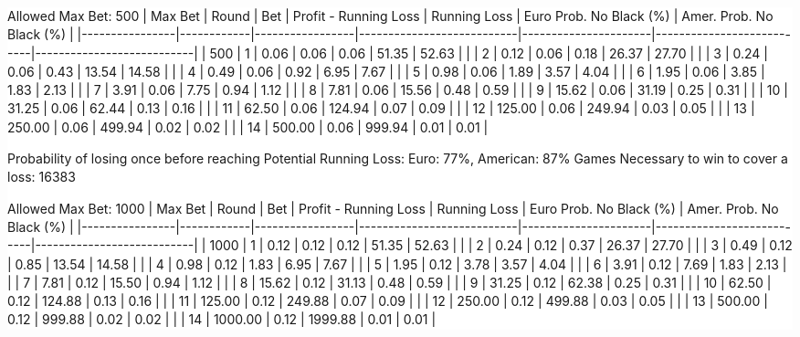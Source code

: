 Allowed Max Bet: 500
|    Max Bet     |   Round    |       Bet       |   Profit - Running Loss   |     Running Loss     |  Euro Prob. No Black (%)  |  Amer. Prob. No Black (%) |
|----------------|------------|-----------------|---------------------------|----------------------|---------------------------|---------------------------|
| 500            | 1          | 0.06            | 0.06                      | 0.06                 | 51.35                     | 52.63                     |
|                | 2          | 0.12            | 0.06                      | 0.18                 | 26.37                     | 27.70                     |
|                | 3          | 0.24            | 0.06                      | 0.43                 | 13.54                     | 14.58                     |
|                | 4          | 0.49            | 0.06                      | 0.92                 | 6.95                      | 7.67                      |
|                | 5          | 0.98            | 0.06                      | 1.89                 | 3.57                      | 4.04                      |
|                | 6          | 1.95            | 0.06                      | 3.85                 | 1.83                      | 2.13                      |
|                | 7          | 3.91            | 0.06                      | 7.75                 | 0.94                      | 1.12                      |
|                | 8          | 7.81            | 0.06                      | 15.56                | 0.48                      | 0.59                      |
|                | 9          | 15.62           | 0.06                      | 31.19                | 0.25                      | 0.31                      |
|                | 10         | 31.25           | 0.06                      | 62.44                | 0.13                      | 0.16                      |
|                | 11         | 62.50           | 0.06                      | 124.94               | 0.07                      | 0.09                      |
|                | 12         | 125.00          | 0.06                      | 249.94               | 0.03                      | 0.05                      |
|                | 13         | 250.00          | 0.06                      | 499.94               | 0.02                      | 0.02                      |
|                | 14         | 500.00          | 0.06                      | 999.94               | 0.01                      | 0.01                      |

Probability of losing once before reaching Potential Running Loss: Euro: 77%, American: 87%
Games Necessary to win to cover a loss: 16383


Allowed Max Bet: 1000
|    Max Bet     |   Round    |       Bet       |   Profit - Running Loss   |     Running Loss     |  Euro Prob. No Black (%)  |  Amer. Prob. No Black (%) |
|----------------|------------|-----------------|---------------------------|----------------------|---------------------------|---------------------------|
| 1000           | 1          | 0.12            | 0.12                      | 0.12                 | 51.35                     | 52.63                     |
|                | 2          | 0.24            | 0.12                      | 0.37                 | 26.37                     | 27.70                     |
|                | 3          | 0.49            | 0.12                      | 0.85                 | 13.54                     | 14.58                     |
|                | 4          | 0.98            | 0.12                      | 1.83                 | 6.95                      | 7.67                      |
|                | 5          | 1.95            | 0.12                      | 3.78                 | 3.57                      | 4.04                      |
|                | 6          | 3.91            | 0.12                      | 7.69                 | 1.83                      | 2.13                      |
|                | 7          | 7.81            | 0.12                      | 15.50                | 0.94                      | 1.12                      |
|                | 8          | 15.62           | 0.12                      | 31.13                | 0.48                      | 0.59                      |
|                | 9          | 31.25           | 0.12                      | 62.38                | 0.25                      | 0.31                      |
|                | 10         | 62.50           | 0.12                      | 124.88               | 0.13                      | 0.16                      |
|                | 11         | 125.00          | 0.12                      | 249.88               | 0.07                      | 0.09                      |
|                | 12         | 250.00          | 0.12                      | 499.88               | 0.03                      | 0.05                      |
|                | 13         | 500.00          | 0.12                      | 999.88               | 0.02                      | 0.02                      |
|                | 14         | 1000.00         | 0.12                      | 1999.88              | 0.01                      | 0.01                      |
